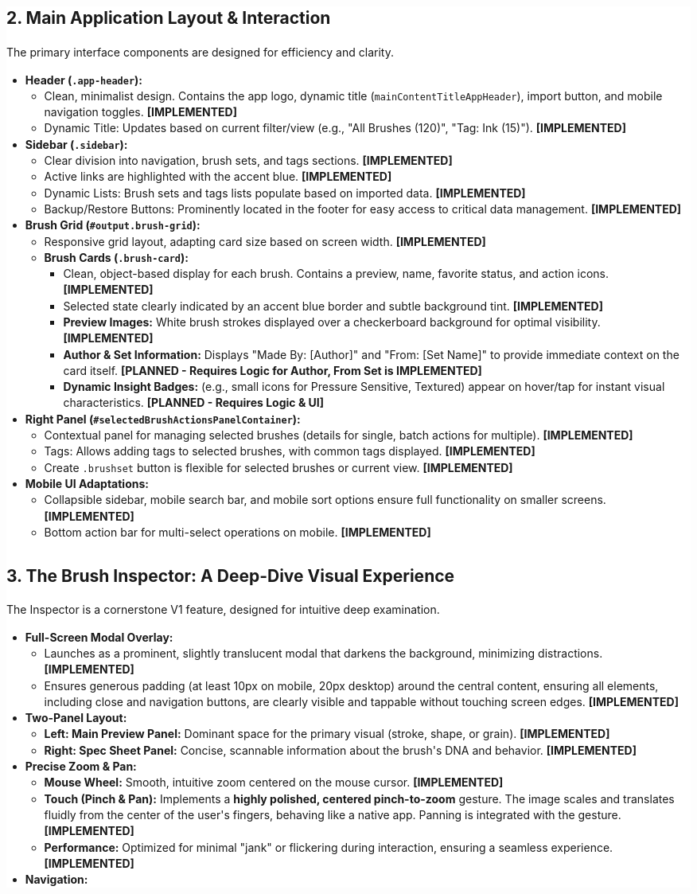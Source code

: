 ## **2. Main Application Layout & Interaction**

The primary interface components are designed for efficiency and clarity.

*   **Header (`.app-header`):**
    *   Clean, minimalist design. Contains the app logo, dynamic title (`mainContentTitleAppHeader`), import button, and mobile navigation toggles. **[IMPLEMENTED]**
    *   Dynamic Title: Updates based on current filter/view (e.g., "All Brushes (120)", "Tag: Ink (15)"). **[IMPLEMENTED]**
*   **Sidebar (`.sidebar`):**
    *   Clear division into navigation, brush sets, and tags sections. **[IMPLEMENTED]**
    *   Active links are highlighted with the accent blue. **[IMPLEMENTED]**
    *   Dynamic Lists: Brush sets and tags lists populate based on imported data. **[IMPLEMENTED]**
    *   Backup/Restore Buttons: Prominently located in the footer for easy access to critical data management. **[IMPLEMENTED]**
*   **Brush Grid (`#output.brush-grid`):**
    *   Responsive grid layout, adapting card size based on screen width. **[IMPLEMENTED]**
    *   **Brush Cards (`.brush-card`):**
        *   Clean, object-based display for each brush. Contains a preview, name, favorite status, and action icons. **[IMPLEMENTED]**
        *   Selected state clearly indicated by an accent blue border and subtle background tint. **[IMPLEMENTED]**
        *   **Preview Images:** White brush strokes displayed over a checkerboard background for optimal visibility. **[IMPLEMENTED]**
        *   **Author & Set Information:** Displays "Made By: [Author]" and "From: [Set Name]" to provide immediate context on the card itself. **[PLANNED - Requires Logic for Author, From Set is IMPLEMENTED]**
        *   **Dynamic Insight Badges:** (e.g., small icons for Pressure Sensitive, Textured) appear on hover/tap for instant visual characteristics. **[PLANNED - Requires Logic & UI]**
*   **Right Panel (`#selectedBrushActionsPanelContainer`):**
    *   Contextual panel for managing selected brushes (details for single, batch actions for multiple). **[IMPLEMENTED]**
    *   Tags: Allows adding tags to selected brushes, with common tags displayed. **[IMPLEMENTED]**
    *   Create `.brushset` button is flexible for selected brushes or current view. **[IMPLEMENTED]**
*   **Mobile UI Adaptations:**
    *   Collapsible sidebar, mobile search bar, and mobile sort options ensure full functionality on smaller screens. **[IMPLEMENTED]**
    *   Bottom action bar for multi-select operations on mobile. **[IMPLEMENTED]**

## **3. The Brush Inspector: A Deep-Dive Visual Experience**

The Inspector is a cornerstone V1 feature, designed for intuitive deep examination.

*   **Full-Screen Modal Overlay:**
    *   Launches as a prominent, slightly translucent modal that darkens the background, minimizing distractions. **[IMPLEMENTED]**
    *   Ensures generous padding (at least 10px on mobile, 20px desktop) around the central content, ensuring all elements, including close and navigation buttons, are clearly visible and tappable without touching screen edges. **[IMPLEMENTED]**
*   **Two-Panel Layout:**
    *   **Left: Main Preview Panel:** Dominant space for the primary visual (stroke, shape, or grain). **[IMPLEMENTED]**
    *   **Right: Spec Sheet Panel:** Concise, scannable information about the brush's DNA and behavior. **[IMPLEMENTED]**
*   **Precise Zoom & Pan:**
    *   **Mouse Wheel:** Smooth, intuitive zoom centered on the mouse cursor. **[IMPLEMENTED]**
    *   **Touch (Pinch & Pan):** Implements a **highly polished, centered pinch-to-zoom** gesture. The image scales and translates fluidly from the center of the user's fingers, behaving like a native app. Panning is integrated with the gesture. **[IMPLEMENTED]**
    *   **Performance:** Optimized for minimal "jank" or flickering during interaction, ensuring a seamless experience. **[IMPLEMENTED]**
*   **Navigation:**